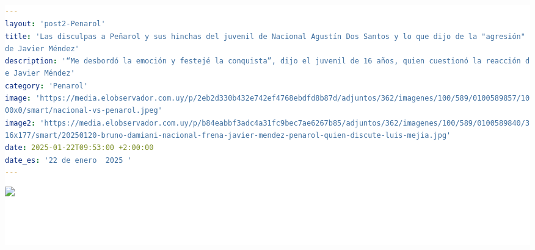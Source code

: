 ```yaml
---
layout: 'post2-Penarol'
title: 'Las disculpas a Peñarol y sus hinchas del juvenil de Nacional Agustín Dos Santos y lo que dijo de la "agresión" de Javier Méndez'
description: '“Me desbordó la emoción y festejé la conquista”, dijo el juvenil de 16 años, quien cuestionó la reacción de Javier Méndez'
category: 'Penarol'
image: 'https://media.elobservador.com.uy/p/2eb2d330b432e742ef4768ebdfd8b87d/adjuntos/362/imagenes/100/589/0100589857/1000x0/smart/nacional-vs-penarol.jpeg'
image2: 'https://media.elobservador.com.uy/p/b84eabbf3adc4a31fc9bec7ae6267b85/adjuntos/362/imagenes/100/589/0100589840/316x177/smart/20250120-bruno-damiani-nacional-frena-javier-mendez-penarol-quien-discute-luis-mejia.jpg'
date: 2025-01-22T09:53:00 +2:00:00
date_es: '22 de enero  2025 '
---
```


<html>
<img style='width: 100%' src='{{ page.image | prepend: base.url }}'><div style='height: 75px'></div>